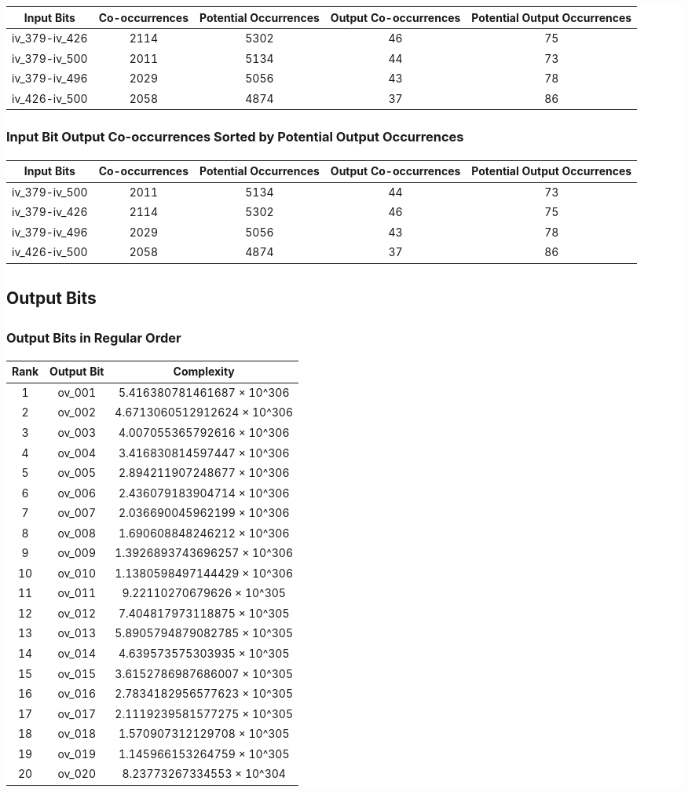 | Input Bits | Co-occurrences | Potential Occurrences | Output Co-occurrences | Potential Output Occurrences |
|:----------:|:--------------:|:---------------------:|:---------------------:|:----------------------------:|
| iv_379-iv_426 | 2114 | 5302 | 46 | 75 |
| iv_379-iv_500 | 2011 | 5134 | 44 | 73 |
| iv_379-iv_496 | 2029 | 5056 | 43 | 78 |
| iv_426-iv_500 | 2058 | 4874 | 37 | 86 |

### Input Bit Output Co-occurrences Sorted by Potential Output Occurrences

| Input Bits | Co-occurrences | Potential Occurrences | Output Co-occurrences | Potential Output Occurrences |
|:----------:|:--------------:|:---------------------:|:---------------------:|:----------------------------:|
| iv_379-iv_500 | 2011 | 5134 | 44 | 73 |
| iv_379-iv_426 | 2114 | 5302 | 46 | 75 |
| iv_379-iv_496 | 2029 | 5056 | 43 | 78 |
| iv_426-iv_500 | 2058 | 4874 | 37 | 86 |

## Output Bits

### Output Bits in Regular Order

| Rank | Output Bit | Complexity |
|:----:|:----------:|:----------:|
| 1 | ov_001 | 5.416380781461687 × 10^306 |
| 2 | ov_002 | 4.6713060512912624 × 10^306 |
| 3 | ov_003 | 4.007055365792616 × 10^306 |
| 4 | ov_004 | 3.416830814597447 × 10^306 |
| 5 | ov_005 | 2.894211907248677 × 10^306 |
| 6 | ov_006 | 2.436079183904714 × 10^306 |
| 7 | ov_007 | 2.036690045962199 × 10^306 |
| 8 | ov_008 | 1.690608848246212 × 10^306 |
| 9 | ov_009 | 1.3926893743696257 × 10^306 |
| 10 | ov_010 | 1.1380598497144429 × 10^306 |
| 11 | ov_011 | 9.22110270679626 × 10^305 |
| 12 | ov_012 | 7.404817973118875 × 10^305 |
| 13 | ov_013 | 5.8905794879082785 × 10^305 |
| 14 | ov_014 | 4.639573575303935 × 10^305 |
| 15 | ov_015 | 3.6152786987686007 × 10^305 |
| 16 | ov_016 | 2.7834182956577623 × 10^305 |
| 17 | ov_017 | 2.1119239581577275 × 10^305 |
| 18 | ov_018 | 1.570907312129708 × 10^305 |
| 19 | ov_019 | 1.145966153264759 × 10^305 |
| 20 | ov_020 | 8.23773267334553 × 10^304 |
